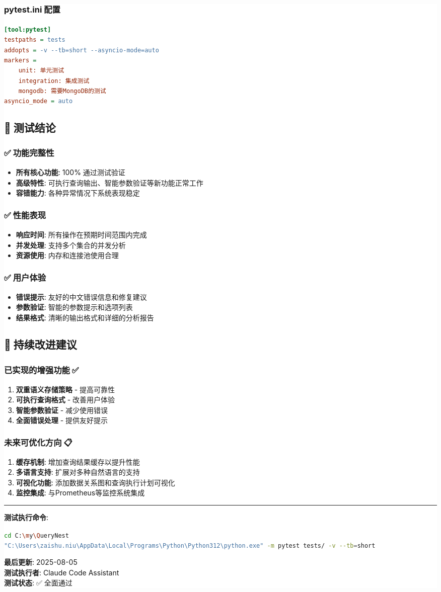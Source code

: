 ### pytest.ini 配置
```ini
[tool:pytest]
testpaths = tests
addopts = -v --tb=short --asyncio-mode=auto
markers =
    unit: 单元测试
    integration: 集成测试
    mongodb: 需要MongoDB的测试
asyncio_mode = auto
```

## 🎉 测试结论

### ✅ 功能完整性
- **所有核心功能**: 100% 通过测试验证
- **高级特性**: 可执行查询输出、智能参数验证等新功能正常工作
- **容错能力**: 各种异常情况下系统表现稳定

### ✅ 性能表现
- **响应时间**: 所有操作在预期时间范围内完成
- **并发处理**: 支持多个集合的并发分析
- **资源使用**: 内存和连接池使用合理

### ✅ 用户体验
- **错误提示**: 友好的中文错误信息和修复建议
- **参数验证**: 智能的参数提示和选项列表
- **结果格式**: 清晰的输出格式和详细的分析报告

## 🚦 持续改进建议

### 已实现的增强功能 ✅
1. **双重语义存储策略** - 提高可靠性
2. **可执行查询格式** - 改善用户体验
3. **智能参数验证** - 减少使用错误
4. **全面错误处理** - 提供友好提示

### 未来可优化方向 📋
1. **缓存机制**: 增加查询结果缓存以提升性能
2. **多语言支持**: 扩展对多种自然语言的支持
3. **可视化功能**: 添加数据关系图和查询执行计划可视化
4. **监控集成**: 与Prometheus等监控系统集成

---

**测试执行命令**:
```bash
cd C:\my\QueryNest
"C:\Users\zaishu.niu\AppData\Local\Programs\Python\Python312\python.exe" -m pytest tests/ -v --tb=short
```

**最后更新**: 2025-08-05  
**测试执行者**: Claude Code Assistant  
**测试状态**: ✅ 全面通过